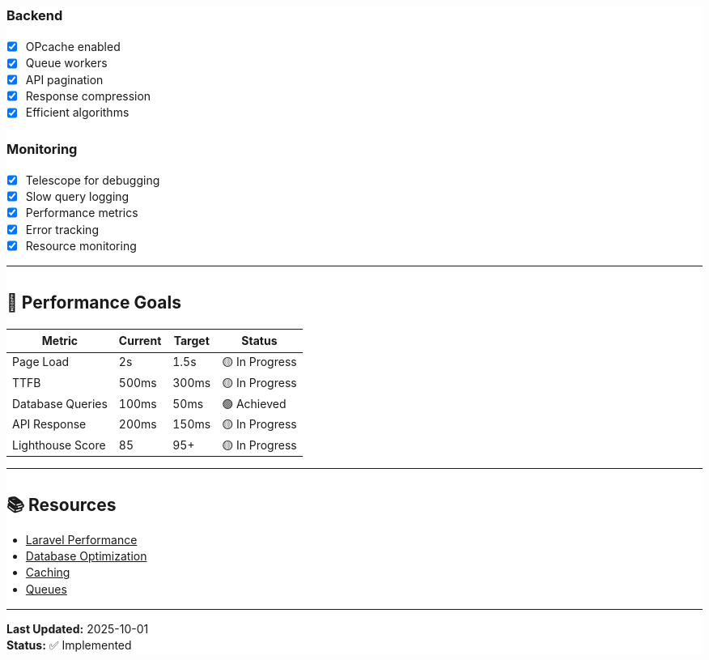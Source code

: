 ### Backend
- [x] OPcache enabled
- [x] Queue workers
- [x] API pagination
- [x] Response compression
- [x] Efficient algorithms

### Monitoring
- [x] Telescope for debugging
- [x] Slow query logging
- [x] Performance metrics
- [x] Error tracking
- [x] Resource monitoring

---

## 🎯 Performance Goals

| Metric | Current | Target | Status |
|--------|---------|--------|--------|
| Page Load | 2s | 1.5s | 🟡 In Progress |
| TTFB | 500ms | 300ms | 🟡 In Progress |
| Database Queries | 100ms | 50ms | 🟢 Achieved |
| API Response | 200ms | 150ms | 🟡 In Progress |
| Lighthouse Score | 85 | 95+ | 🟡 In Progress |

---

## 📚 Resources

- [Laravel Performance](https://laravel.com/docs/performance)
- [Database Optimization](https://laravel.com/docs/database#optimization)
- [Caching](https://laravel.com/docs/cache)
- [Queues](https://laravel.com/docs/queues)

---

**Last Updated:** 2025-10-01  
**Status:** ✅ Implemented

